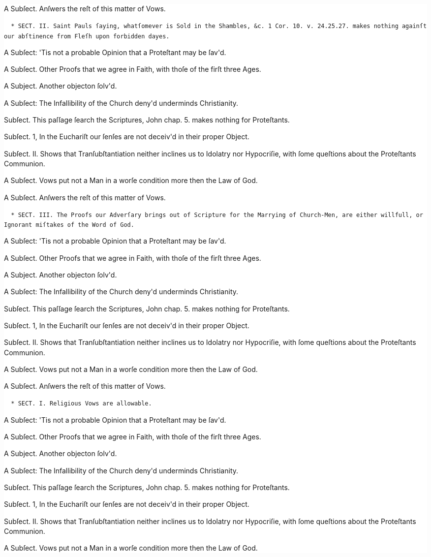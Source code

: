 A Subſect. Anſwers the reſt of this matter of Vows.

      * SECT. II. Saint Pauls ſaying, whatſomever is Sold in the Shambles, &c. 1 Cor. 10. v. 24.25.27. makes nothing againſt our abſtinence from Fleſh upon forbidden dayes.

A Subſect: 'Tis not a probable Opinion that a Proteſtant may be ſav'd.

A Subſect. Other Proofs that we agree in Faith, with thoſe of the firſt three Ages.

A Subject. Another objecton ſolv'd.

A Subſect: The Infallibility of the Church deny'd underminds Christianity.

Subſect. This paſſage ſearch the Scriptures, John chap. 5. makes nothing for Proteſtants.

Subſect. 1, In the Euchariſt our ſenſes are not deceiv'd in their proper Object.

Subſect. II. Shows that Tranſubſtantiation neither inclines us to Idolatry nor Hypocriſie, with ſome queſtions about the Proteſtants Communion.

A Subſect. Vows put not a Man in a worſe condition more then the Law of God.

A Subſect. Anſwers the reſt of this matter of Vows.

      * SECT. III. The Proofs our Adverſary brings out of Scripture for the Marrying of Church-Men, are either willfull, or Ignorant miſtakes of the Word of God.

A Subſect: 'Tis not a probable Opinion that a Proteſtant may be ſav'd.

A Subſect. Other Proofs that we agree in Faith, with thoſe of the firſt three Ages.

A Subject. Another objecton ſolv'd.

A Subſect: The Infallibility of the Church deny'd underminds Christianity.

Subſect. This paſſage ſearch the Scriptures, John chap. 5. makes nothing for Proteſtants.

Subſect. 1, In the Euchariſt our ſenſes are not deceiv'd in their proper Object.

Subſect. II. Shows that Tranſubſtantiation neither inclines us to Idolatry nor Hypocriſie, with ſome queſtions about the Proteſtants Communion.

A Subſect. Vows put not a Man in a worſe condition more then the Law of God.

A Subſect. Anſwers the reſt of this matter of Vows.

      * SECT. I. Religious Vows are allowable.

A Subſect: 'Tis not a probable Opinion that a Proteſtant may be ſav'd.

A Subſect. Other Proofs that we agree in Faith, with thoſe of the firſt three Ages.

A Subject. Another objecton ſolv'd.

A Subſect: The Infallibility of the Church deny'd underminds Christianity.

Subſect. This paſſage ſearch the Scriptures, John chap. 5. makes nothing for Proteſtants.

Subſect. 1, In the Euchariſt our ſenſes are not deceiv'd in their proper Object.

Subſect. II. Shows that Tranſubſtantiation neither inclines us to Idolatry nor Hypocriſie, with ſome queſtions about the Proteſtants Communion.

A Subſect. Vows put not a Man in a worſe condition more then the Law of God.
